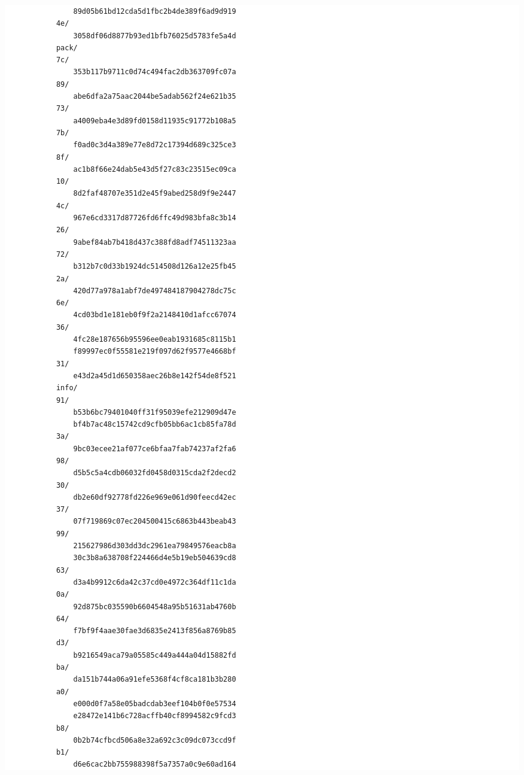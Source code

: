 ```
                89d05b61bd12cda5d1fbc2b4de389f6ad9d919
            4e/
                3058df06d8877b93ed1bfb76025d5783fe5a4d
            pack/
            7c/
                353b117b9711c0d74c494fac2db363709fc07a
            89/
                abe6dfa2a75aac2044be5adab562f24e621b35
            73/
                a4009eba4e3d89fd0158d11935c91772b108a5
            7b/
                f0ad0c3d4a389e77e8d72c17394d689c325ce3
            8f/
                ac1b8f66e24dab5e43d5f27c83c23515ec09ca
            10/
                8d2faf48707e351d2e45f9abed258d9f9e2447
            4c/
                967e6cd3317d87726fd6ffc49d983bfa8c3b14
            26/
                9abef84ab7b418d437c388fd8adf74511323aa
            72/
                b312b7c0d33b1924dc514508d126a12e25fb45
            2a/
                420d77a978a1abf7de497484187904278dc75c
            6e/
                4cd03bd1e181eb0f9f2a2148410d1afcc67074
            36/
                4fc28e187656b95596ee0eab1931685c8115b1
                f89997ec0f55581e219f097d62f9577e4668bf
            31/
                e43d2a45d1d650358aec26b8e142f54de8f521
            info/
            91/
                b53b6bc79401040ff31f95039efe212909d47e
                bf4b7ac48c15742cd9cfb05bb6ac1cb85fa78d
            3a/
                9bc03ecee21af077ce6bfaa7fab74237af2fa6
            98/
                d5b5c5a4cdb06032fd0458d0315cda2f2decd2
            30/
                db2e60df92778fd226e969e061d90feecd42ec
            37/
                07f719869c07ec204500415c6863b443beab43
            99/
                215627986d303dd3dc2961ea79849576eacb8a
                30c3b8a638708f224466d4e5b19eb504639cd8
            63/
                d3a4b9912c6da42c37cd0e4972c364df11c1da
            0a/
                92d875bc035590b6604548a95b51631ab4760b
            64/
                f7bf9f4aae30fae3d6835e2413f856a8769b85
            d3/
                b9216549aca79a05585c449a444a04d15882fd
            ba/
                da151b744a06a91efe5368f4cf8ca181b3b280
            a0/
                e000d0f7a58e05badcdab3eef104b0f0e57534
                e28472e141b6c728acffb40cf8994582c9fcd3
            b8/
                0b2b74cfbcd506a8e32a692c3c09dc073ccd9f
            b1/
                d6e6cac2bb755988398f5a7357a0c9e60ad164
```